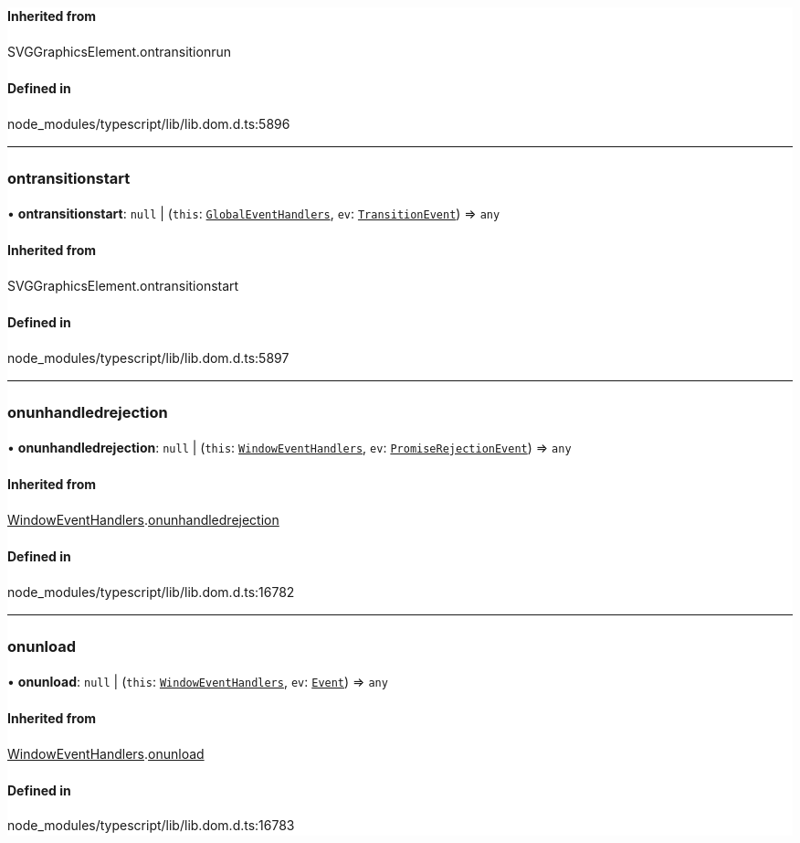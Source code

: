 #### Inherited from

SVGGraphicsElement.ontransitionrun

#### Defined in

node_modules/typescript/lib/lib.dom.d.ts:5896

___

### ontransitionstart

• **ontransitionstart**: ``null`` \| (`this`: [`GlobalEventHandlers`](main_module._internal_.GlobalEventHandlers.md), `ev`: [`TransitionEvent`](../modules/main_module._internal_.md#transitionevent)) => `any`

#### Inherited from

SVGGraphicsElement.ontransitionstart

#### Defined in

node_modules/typescript/lib/lib.dom.d.ts:5897

___

### onunhandledrejection

• **onunhandledrejection**: ``null`` \| (`this`: [`WindowEventHandlers`](main_module._internal_.WindowEventHandlers.md), `ev`: [`PromiseRejectionEvent`](../modules/main_module._internal_.md#promiserejectionevent)) => `any`

#### Inherited from

[WindowEventHandlers](main_module._internal_.WindowEventHandlers.md).[onunhandledrejection](main_module._internal_.WindowEventHandlers.md#onunhandledrejection)

#### Defined in

node_modules/typescript/lib/lib.dom.d.ts:16782

___

### onunload

• **onunload**: ``null`` \| (`this`: [`WindowEventHandlers`](main_module._internal_.WindowEventHandlers.md), `ev`: [`Event`](../modules/main_module._internal_.md#event)) => `any`

#### Inherited from

[WindowEventHandlers](main_module._internal_.WindowEventHandlers.md).[onunload](main_module._internal_.WindowEventHandlers.md#onunload)

#### Defined in

node_modules/typescript/lib/lib.dom.d.ts:16783
